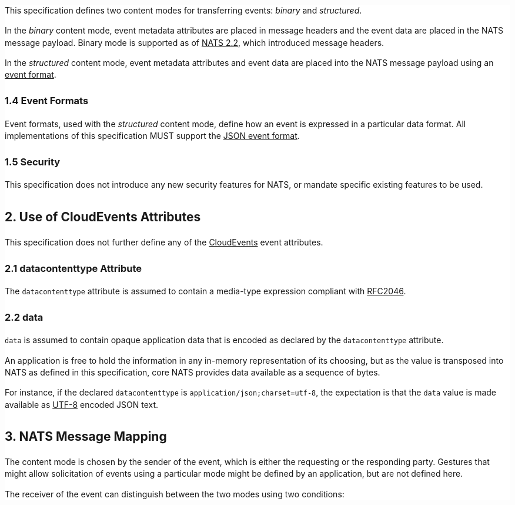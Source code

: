 This specification defines two content modes for transferring events: _binary_
and _structured_.

In the _binary_ content mode, event metadata attributes are placed in message
headers and the event data are placed in the NATS message payload. Binary mode
is supported as of [NATS 2.2][nats22], which introduced message headers.

In the _structured_ content mode, event metadata attributes and event data
are placed into the NATS message payload using an [event format](#14-event-formats).

### 1.4 Event Formats

Event formats, used with the _structured_ content mode, define how an event is
expressed in a particular data format. All implementations of this specification
MUST support the [JSON event format][json-format].

### 1.5 Security

This specification does not introduce any new security features for NATS, or
mandate specific existing features to be used.

## 2. Use of CloudEvents Attributes

This specification does not further define any of the [CloudEvents][ce] event
attributes.

### 2.1 datacontenttype Attribute

The `datacontenttype` attribute is assumed to contain a media-type expression
compliant with [RFC2046][rfc2046].

### 2.2 data

`data` is assumed to contain opaque application data that is
encoded as declared by the `datacontenttype` attribute.

An application is free to hold the information in any in-memory representation
of its choosing, but as the value is transposed into NATS as defined in this
specification, core NATS provides data available as a sequence of bytes.

For instance, if the declared `datacontenttype` is
`application/json;charset=utf-8`, the expectation is that the `data`
value is made available as [UTF-8][rfc3629] encoded JSON text.

## 3. NATS Message Mapping

The content mode is chosen by the sender of the event, which is either the
requesting or the responding party. Gestures that might allow solicitation
of events using a particular mode might be defined by an application, but
are not defined here.

The receiver of the event can distinguish between the two modes using two
conditions:


[ce]: ../spec.md
[ce-types]: ../spec.md#type-system
[json-format]: ../formats/json-format.md
[json-value]: https://tools.ietf.org/html/rfc7159#section-3
[nats]: https://nats.io
[nats22]: https://docs.nats.io/release-notes/whats_new/whats_new_22#message-headers
[nats-message-headers]: https://github.com/nats-io/nats-architecture-and-design/blob/main/adr/ADR-4.md#nats-message-headers
[nats-msg-proto]: https://docs.nats.io/reference/reference-protocols/nats-protocol#protocol-messages
[nats-pub-proto]: https://docs.nats.io/reference/reference-protocols/nats-protocol#pub
[rfc2046]: https://tools.ietf.org/html/rfc2046
[rfc2119]: https://tools.ietf.org/html/rfc2119
[rfc3629]: https://tools.ietf.org/html/rfc3629
[rfc3986-section-2-1]: https://tools.ietf.org/html/rfc3986#section-2.1
[rfc7159]: https://tools.ietf.org/html/rfc7159
[rfc7230]: https://tools.ietf.org/html/rfc7230
[rfc7230-section-3]: https://tools.ietf.org/html/rfc7230#section-3
[rfc7230-section-3-2-6]: https://tools.ietf.org/html/rfc7230#section-3.2.6
[surrogate-pair]: http://unicode.org/glossary/#surrogate_pair